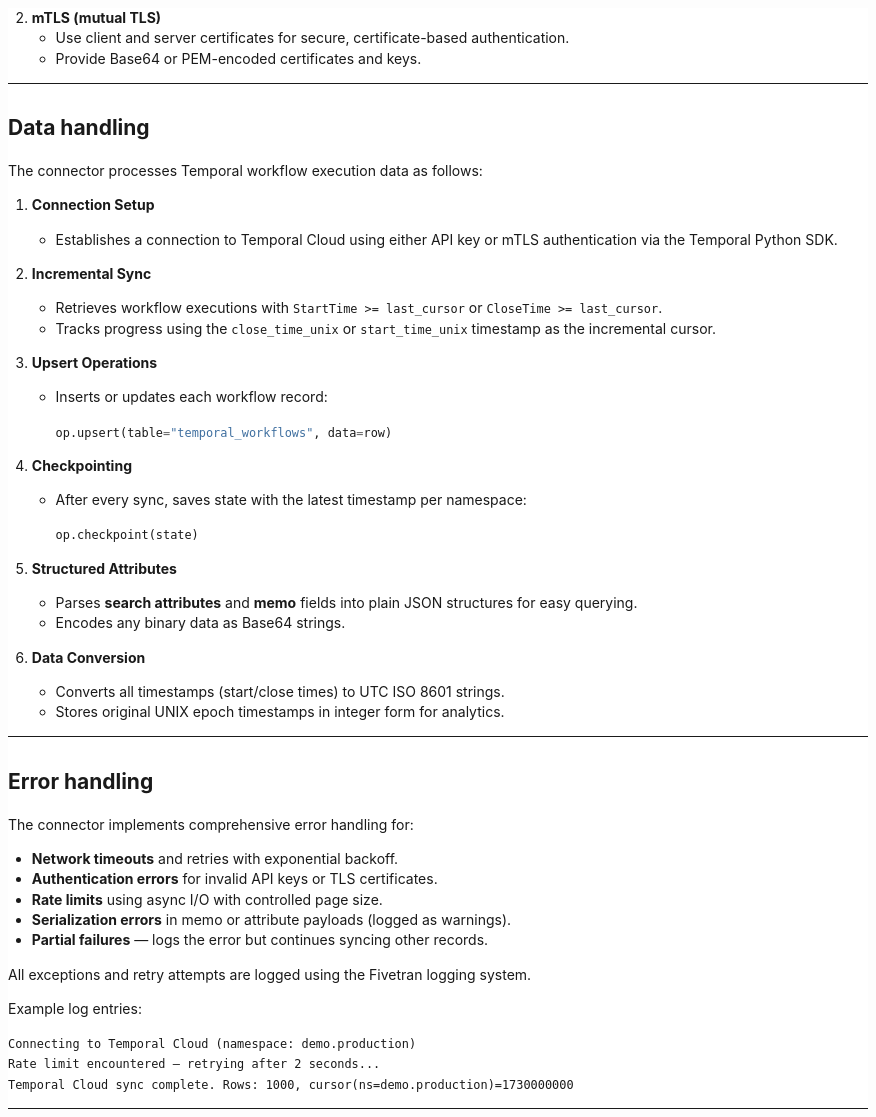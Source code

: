 2. **mTLS (mutual TLS)**
    - Use client and server certificates for secure, certificate-based authentication.
    - Provide Base64 or PEM-encoded certificates and keys.

---

## Data handling

The connector processes Temporal workflow execution data as follows:

1. **Connection Setup**
    - Establishes a connection to Temporal Cloud using either API key or mTLS authentication via the Temporal Python SDK.

2. **Incremental Sync**
    - Retrieves workflow executions with `StartTime >= last_cursor` or `CloseTime >= last_cursor`.
    - Tracks progress using the `close_time_unix` or `start_time_unix` timestamp as the incremental cursor.

3. **Upsert Operations**
    - Inserts or updates each workflow record:
      ```python
      op.upsert(table="temporal_workflows", data=row)
      ```

4. **Checkpointing**
    - After every sync, saves state with the latest timestamp per namespace:
      ```python
      op.checkpoint(state)
      ```

5. **Structured Attributes**
    - Parses **search attributes** and **memo** fields into plain JSON structures for easy querying.
    - Encodes any binary data as Base64 strings.

6. **Data Conversion**
    - Converts all timestamps (start/close times) to UTC ISO 8601 strings.
    - Stores original UNIX epoch timestamps in integer form for analytics.

---

## Error handling

The connector implements comprehensive error handling for:
- **Network timeouts** and retries with exponential backoff.
- **Authentication errors** for invalid API keys or TLS certificates.
- **Rate limits** using async I/O with controlled page size.
- **Serialization errors** in memo or attribute payloads (logged as warnings).
- **Partial failures** — logs the error but continues syncing other records.

All exceptions and retry attempts are logged using the Fivetran logging system.

Example log entries:
```
Connecting to Temporal Cloud (namespace: demo.production)
Rate limit encountered – retrying after 2 seconds...
Temporal Cloud sync complete. Rows: 1000, cursor(ns=demo.production)=1730000000
```

---
